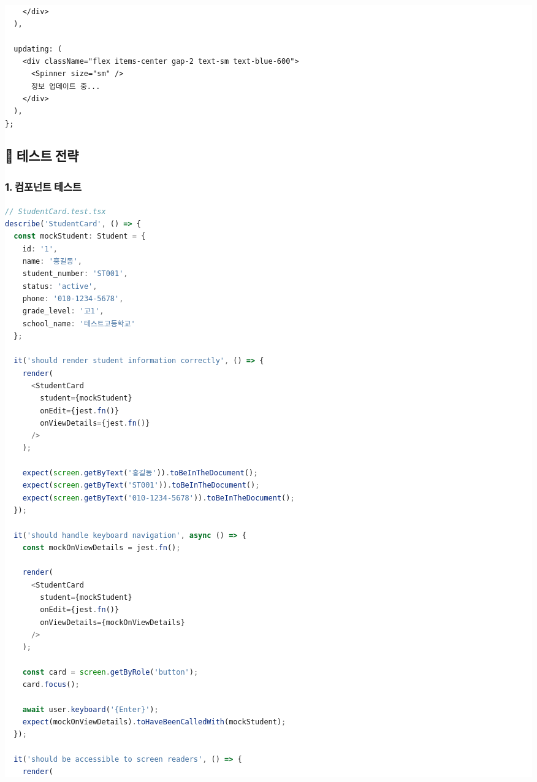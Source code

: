 ```tsx
    </div>
  ),
  
  updating: (
    <div className="flex items-center gap-2 text-sm text-blue-600">
      <Spinner size="sm" />
      정보 업데이트 중...
    </div>
  ),
};
```

## 🧪 테스트 전략

### 1. 컴포넌트 테스트

```typescript
// StudentCard.test.tsx
describe('StudentCard', () => {
  const mockStudent: Student = {
    id: '1',
    name: '홍길동',
    student_number: 'ST001',
    status: 'active',
    phone: '010-1234-5678',
    grade_level: '고1',
    school_name: '테스트고등학교'
  };
  
  it('should render student information correctly', () => {
    render(
      <StudentCard 
        student={mockStudent} 
        onEdit={jest.fn()} 
        onViewDetails={jest.fn()} 
      />
    );
    
    expect(screen.getByText('홍길동')).toBeInTheDocument();
    expect(screen.getByText('ST001')).toBeInTheDocument();
    expect(screen.getByText('010-1234-5678')).toBeInTheDocument();
  });
  
  it('should handle keyboard navigation', async () => {
    const mockOnViewDetails = jest.fn();
    
    render(
      <StudentCard 
        student={mockStudent} 
        onEdit={jest.fn()} 
        onViewDetails={mockOnViewDetails} 
      />
    );
    
    const card = screen.getByRole('button');
    card.focus();
    
    await user.keyboard('{Enter}');
    expect(mockOnViewDetails).toHaveBeenCalledWith(mockStudent);
  });
  
  it('should be accessible to screen readers', () => {
    render(
```